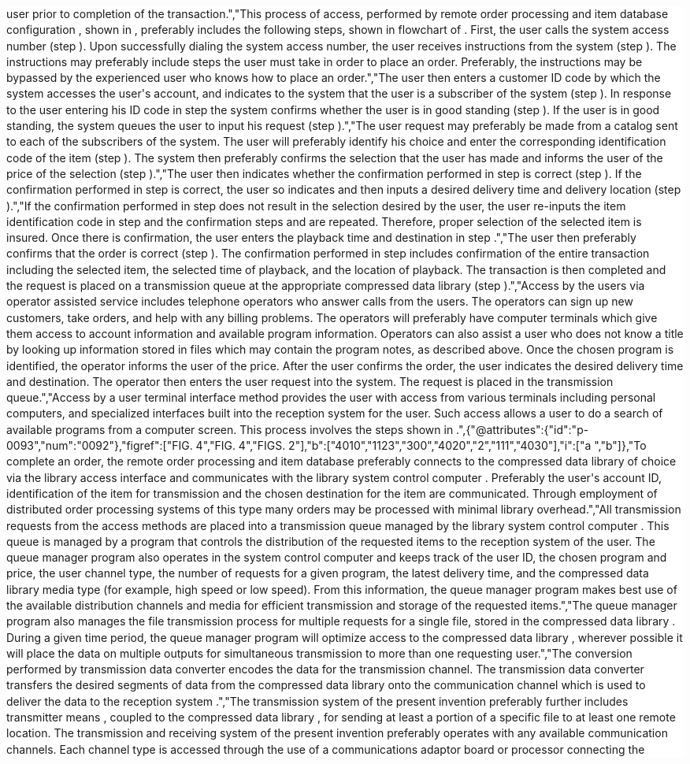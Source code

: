 user prior to completion of the transaction.","This process of access, performed by remote order processing and item database configuration , shown in , preferably includes the following steps, shown in flowchart  of . First, the user calls the system access number (step ). Upon successfully dialing the system access number, the user receives instructions from the system (step ). The instructions may preferably include steps the user must take in order to place an order. Preferably, the instructions may be bypassed by the experienced user who knows how to place an order.","The user then enters a customer ID code by which the system accesses the user's account, and indicates to the system that the user is a subscriber of the system (step ). In response to the user entering his ID code in step  the system confirms whether the user is in good standing (step ). If the user is in good standing, the system queues the user to input his request (step ).","The user request may preferably be made from a catalog sent to each of the subscribers of the system. The user will preferably identify his choice and enter the corresponding identification code of the item (step ). The system then preferably confirms the selection that the user has made and informs the user of the price of the selection (step ).","The user then indicates whether the confirmation performed in step  is correct (step ). If the confirmation performed in step  is correct, the user so indicates and then inputs a desired delivery time and delivery location (step ).","If the confirmation performed in step  does not result in the selection desired by the user, the user re-inputs the item identification code in step  and the confirmation steps  and  are repeated. Therefore, proper selection of the selected item is insured. Once there is confirmation, the user enters the playback time and destination in step .","The user then preferably confirms that the order is correct (step ). The confirmation performed in step  includes confirmation of the entire transaction including the selected item, the selected time of playback, and the location of playback. The transaction is then completed and the request is placed on a transmission queue at the appropriate compressed data library  (step ).","Access by the users via operator assisted service includes telephone operators who answer calls from the users. The operators can sign up new customers, take orders, and help with any billing problems. The operators will preferably have computer terminals which give them access to account information and available program information. Operators can also assist a user who does not know a title by looking up information stored in files which may contain the program notes, as described above. Once the chosen program is identified, the operator informs the user of the price. After the user confirms the order, the user indicates the desired delivery time and destination. The operator then enters the user request into the system. The request is placed in the transmission queue.","Access by a user terminal interface method provides the user with access from various terminals including personal computers, and specialized interfaces built into the reception system  for the user. Such access allows a user to do a search of available programs from a computer screen. This process involves the steps  shown in .",{"@attributes":{"id":"p-0093","num":"0092"},"figref":["FIG. 4","FIG. 4","FIGS. 2"],"b":["4010","1123","300","4020","2","111","4030"],"i":["a ","b"]},"To complete an order, the remote order processing and item database  preferably connects to the compressed data library  of choice via the library access interface  and communicates with the library system control computer . Preferably the user's account ID, identification of the item for transmission and the chosen destination for the item are communicated. Through employment of distributed order processing systems of this type many orders may be processed with minimal library overhead.","All transmission requests from the access methods are placed into a transmission queue managed by the library system control computer . This queue is managed by a program that controls the distribution of the requested items to the reception system  of the user. The queue manager program also operates in the system control computer and keeps track of the user ID, the chosen program and price, the user channel type, the number of requests for a given program, the latest delivery time, and the compressed data library media type (for example, high speed or low speed). From this information, the queue manager program makes best use of the available distribution channels and media for efficient transmission and storage of the requested items.","The queue manager program also manages the file transmission process for multiple requests for a single file, stored in the compressed data library . During a given time period, the queue manager program will optimize access to the compressed data library , wherever possible it will place the data on multiple outputs for simultaneous transmission to more than one requesting user.","The conversion performed by transmission data converter  encodes the data for the transmission channel. The transmission data converter transfers the desired segments of data from the compressed data library  onto the communication channel which is used to deliver the data to the reception system .","The transmission system  of the present invention preferably further includes transmitter means , coupled to the compressed data library , for sending at least a portion of a specific file to at least one remote location. The transmission and receiving system of the present invention preferably operates with any available communication channels. Each channel type is accessed through the use of a communications adaptor board or processor connecting the